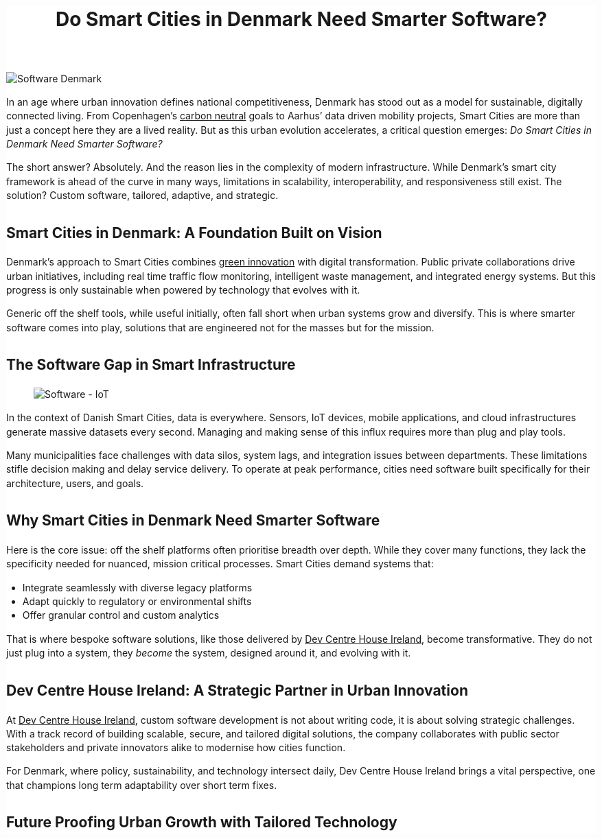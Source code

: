 
<div class="inside-article">
<header aria-label="Content" class="entry-header">
<h1 class="entry-title" itemprop="headline">Do Smart Cities in Denmark Need Smarter Software?</h1> 
</header>
<div class="featured-image cv-col-12 post-image">
<img alt="Software Denmark" class="size-full cv-col-12 wp-post-image" decoding="async" fetchpriority="high" height="730" itemprop="image" sizes="(max-width: 799px) 100vw, 799px" src="https://www.devcentrehouse.eu/blogs/wp-content/uploads/2025/06/esc_hnyuxje-e1748867690285.jpg" srcset="https://www.devcentrehouse.eu/blogs/wp-content/uploads/2025/06/esc_hnyuxje-e1748867690285.jpg 799w, https://www.devcentrehouse.eu/blogs/wp-content/uploads/2025/06/esc_hnyuxje-e1748867690285-300x274.jpg 300w, https://www.devcentrehouse.eu/blogs/wp-content/uploads/2025/06/esc_hnyuxje-e1748867690285-768x702.jpg 768w" style="aspect-ratio:0;" width="799"/> </div>
<div class="entry-content" itemprop="text">
<p>In an age where urban innovation defines national competitiveness, Denmark has stood out as a model for sustainable, digitally connected living. From Copenhagen’s <a href="https://en.wikipedia.org/wiki/Net-zero_emissions" rel="noreferrer noopener" target="_blank">carbon neutral</a> goals to Aarhus’ data driven mobility projects, Smart Cities are more than just a concept here they are a lived reality. But as this urban evolution accelerates, a critical question emerges: <em>Do Smart Cities in Denmark Need Smarter Software?</em></p>
<p>The short answer? Absolutely. And the reason lies in the complexity of modern infrastructure. While Denmark’s smart city framework is ahead of the curve in many ways, limitations in scalability, interoperability, and responsiveness still exist. The solution? Custom software, tailored, adaptive, and strategic.</p>
<h2 class="wp-block-heading">Smart Cities in Denmark: A Foundation Built on Vision</h2>
<p>Denmark’s approach to Smart Cities combines <a href="https://en.wikipedia.org/wiki/Eco-innovation" rel="noreferrer noopener" target="_blank">green innovation</a> with digital transformation. Public private collaborations drive urban initiatives, including real time traffic flow monitoring, intelligent waste management, and integrated energy systems. But this progress is only sustainable when powered by technology that evolves with it.</p>
<p>Generic off the shelf tools, while useful initially, often fall short when urban systems grow and diversify. This is where smarter software comes into play, solutions that are engineered not for the masses but for the mission.</p>
<h2 class="wp-block-heading">The Software Gap in Smart Infrastructure</h2>
<figure class="wp-block-image size-large"><img alt="Software - IoT" class="wp-image-1890" decoding="async" height="683" sizes="(max-width: 1024px) 100vw, 1024px" src="https://www.devcentrehouse.eu/blogs/wp-content/uploads/2025/06/zdxlncduzxk-1024x683.jpg" srcset="https://www.devcentrehouse.eu/blogs/wp-content/uploads/2025/06/zdxlncduzxk-1024x683.jpg 1024w, https://www.devcentrehouse.eu/blogs/wp-content/uploads/2025/06/zdxlncduzxk-300x200.jpg 300w, https://www.devcentrehouse.eu/blogs/wp-content/uploads/2025/06/zdxlncduzxk-768x512.jpg 768w, https://www.devcentrehouse.eu/blogs/wp-content/uploads/2025/06/zdxlncduzxk-1536x1024.jpg 1536w, https://www.devcentrehouse.eu/blogs/wp-content/uploads/2025/06/zdxlncduzxk.jpg 1600w" width="1024"/></figure>
<p>In the context of Danish Smart Cities, data is everywhere. Sensors, IoT devices, mobile applications, and cloud infrastructures generate massive datasets every second. Managing and making sense of this influx requires more than plug and play tools.</p>
<p>Many municipalities face challenges with data silos, system lags, and integration issues between departments. These limitations stifle decision making and delay service delivery. To operate at peak performance, cities need software built specifically for their architecture, users, and goals.</p>
<h2 class="wp-block-heading">Why Smart Cities in Denmark Need Smarter Software</h2>
<p>Here is the core issue: off the shelf platforms often prioritise breadth over depth. While they cover many functions, they lack the specificity needed for nuanced, mission critical processes. Smart Cities demand systems that:</p>
<ul class="wp-block-list">
<li>Integrate seamlessly with diverse legacy platforms</li>
<li>Adapt quickly to regulatory or environmental shifts</li>
<li>Offer granular control and custom analytics</li>
</ul>
<p>That is where bespoke software solutions, like those delivered by <a href="https://www.devcentrehouse.eu/en/">Dev Centre House Ireland</a>, become transformative. They do not just plug into a system, they <em>become</em> the system, designed around it, and evolving with it.</p>
<h2 class="wp-block-heading">Dev Centre House Ireland: A Strategic Partner in Urban Innovation</h2>
<p>At <a href="https://www.devcentrehouse.eu/en/services/custom-software-development">Dev Centre House Ireland</a>, custom software development is not about writing code, it is about solving strategic challenges. With a track record of building scalable, secure, and tailored digital solutions, the company collaborates with public sector stakeholders and private innovators alike to modernise how cities function.</p>
<p>For Denmark, where policy, sustainability, and technology intersect daily, Dev Centre House Ireland brings a vital perspective, one that champions long term adaptability over short term fixes.</p>
<h2 class="wp-block-heading">Future Proofing Urban Growth with Tailored Technology</h2>